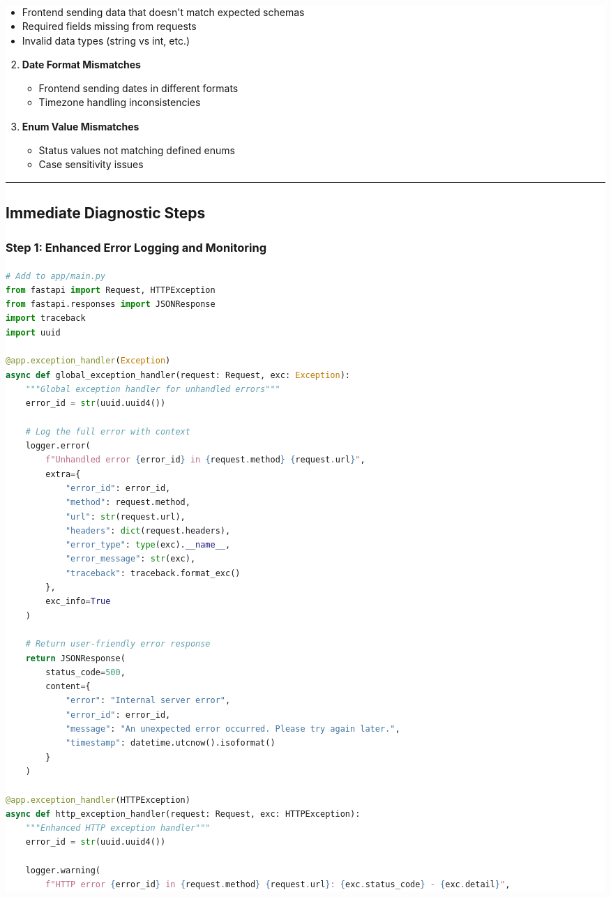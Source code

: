    - Frontend sending data that doesn't match expected schemas
   - Required fields missing from requests
   - Invalid data types (string vs int, etc.)

2. **Date Format Mismatches**

   - Frontend sending dates in different formats
   - Timezone handling inconsistencies

3. **Enum Value Mismatches**
   - Status values not matching defined enums
   - Case sensitivity issues

---

## Immediate Diagnostic Steps

### Step 1: Enhanced Error Logging and Monitoring

```python
# Add to app/main.py
from fastapi import Request, HTTPException
from fastapi.responses import JSONResponse
import traceback
import uuid

@app.exception_handler(Exception)
async def global_exception_handler(request: Request, exc: Exception):
    """Global exception handler for unhandled errors"""
    error_id = str(uuid.uuid4())

    # Log the full error with context
    logger.error(
        f"Unhandled error {error_id} in {request.method} {request.url}",
        extra={
            "error_id": error_id,
            "method": request.method,
            "url": str(request.url),
            "headers": dict(request.headers),
            "error_type": type(exc).__name__,
            "error_message": str(exc),
            "traceback": traceback.format_exc()
        },
        exc_info=True
    )

    # Return user-friendly error response
    return JSONResponse(
        status_code=500,
        content={
            "error": "Internal server error",
            "error_id": error_id,
            "message": "An unexpected error occurred. Please try again later.",
            "timestamp": datetime.utcnow().isoformat()
        }
    )

@app.exception_handler(HTTPException)
async def http_exception_handler(request: Request, exc: HTTPException):
    """Enhanced HTTP exception handler"""
    error_id = str(uuid.uuid4())

    logger.warning(
        f"HTTP error {error_id} in {request.method} {request.url}: {exc.status_code} - {exc.detail}",
```